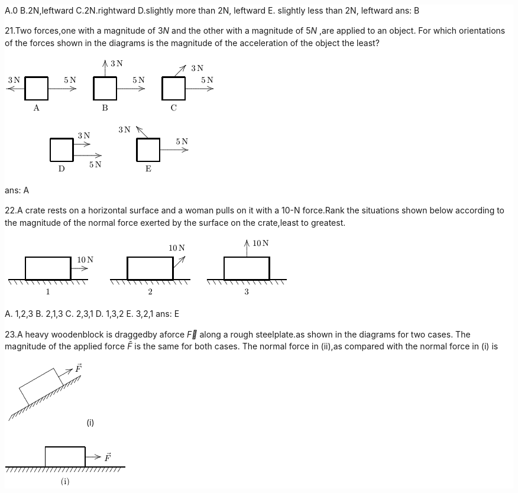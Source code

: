 A.0 B.2N,leftward C.2N.rightward D.slightly more than 2N, leftward E. slightly less than 2N, leftward ans: B

21.Two forces,one with a magnitude of $3N$ and the other with a magnitude of $5N$ ,are applied to an object. For which orientations of the forces shown in the diagrams is the magnitude of the acceleration of the object the least?

![](./images/fbzDt72eWwz4H3vGCPGvqr1o0P8Oz4va0.png)

ans: A

22.A crate rests on a horizontal surface and a woman pulls on it with a 10-N force.Rank the situations shown below according to the magnitude of the normal force exerted by the surface on the crate,least to greatest.

![](./images/fdsGdcyKEX4o7gx9EPwaLiioEo6RpIbbM.png)

A. 1,2,3 B. 2,1,3 C. 2,3,1 D. 1,3,2 E. 3,2,1 ans: E

23.A heavy woodenblock is draggedby aforce $\vec{F}$ along a rough steelplate.as shown in the diagrams for two cases. The magnitude of the applied force $\bar{F}$ is the same for both cases. The normal force in (ii),as compared with the normal force in (i) is

![](./images/fGSrsn1zeyo50ltZkdYhxHYAnXhZ2lKDE.png)
(i)

![](./images/f8QY4gGPVmyGgIwysHVVLYWGVdEBBZ1hB.png)

